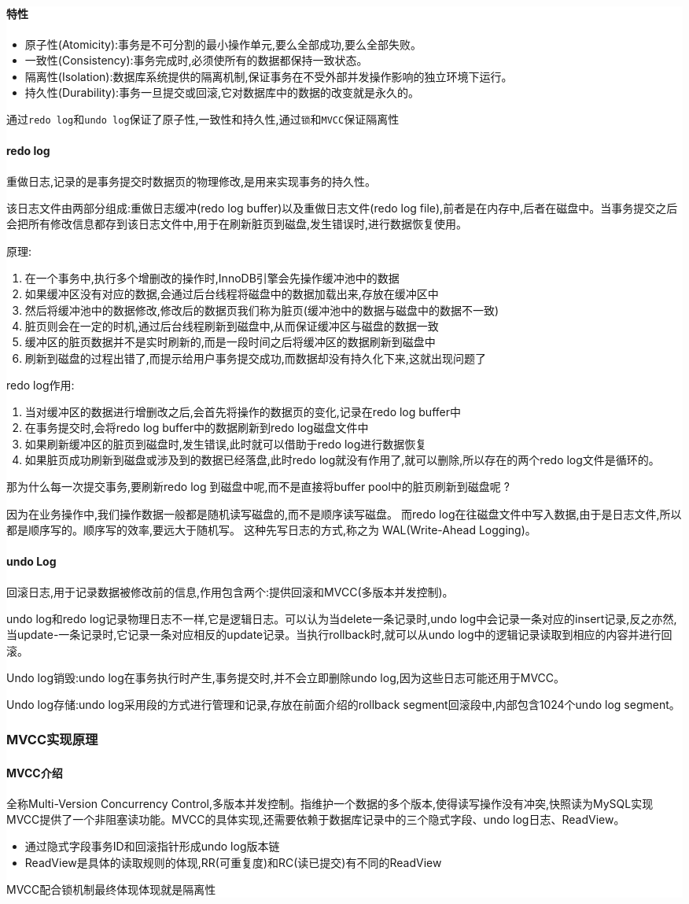 #### 特性

- 原子性(Atomicity):事务是不可分割的最小操作单元,要么全部成功,要么全部失败。
- 一致性(Consistency):事务完成时,必须使所有的数据都保持一致状态。
- 隔离性(Isolation):数据库系统提供的隔离机制,保证事务在不受外部并发操作影响的独立环境下运行。
- 持久性(Durability):事务一旦提交或回滚,它对数据库中的数据的改变就是永久的。

通过`redo log`和`undo log`保证了原子性,一致性和持久性,通过`锁`和`MVCC`保证隔离性

#### redo log

重做日志,记录的是事务提交时数据页的物理修改,是用来实现事务的持久性。

该日志文件由两部分组成:重做日志缓冲(redo log buffer)以及重做日志文件(redo log file),前者是在内存中,后者在磁盘中。当事务提交之后会把所有修改信息都存到该日志文件中,用于在刷新脏页到磁盘,发生错误时,进行数据恢复使用。

原理:
1. 在一个事务中,执行多个增删改的操作时,InnoDB引擎会先操作缓冲池中的数据
2. 如果缓冲区没有对应的数据,会通过后台线程将磁盘中的数据加载出来,存放在缓冲区中
3. 然后将缓冲池中的数据修改,修改后的数据页我们称为脏页(缓冲池中的数据与磁盘中的数据不一致)
4. 脏页则会在一定的时机,通过后台线程刷新到磁盘中,从而保证缓冲区与磁盘的数据一致
5. 缓冲区的脏页数据并不是实时刷新的,而是一段时间之后将缓冲区的数据刷新到磁盘中
6. 刷新到磁盘的过程出错了,而提示给用户事务提交成功,而数据却没有持久化下来,这就出现问题了

redo log作用:
1. 当对缓冲区的数据进行增删改之后,会首先将操作的数据页的变化,记录在redo log buffer中
2. 在事务提交时,会将redo log buffer中的数据刷新到redo log磁盘文件中
3. 如果刷新缓冲区的脏页到磁盘时,发生错误,此时就可以借助于redo log进行数据恢复
4. 如果脏页成功刷新到磁盘或涉及到的数据已经落盘,此时redo log就没有作用了,就可以删除,所以存在的两个redo log文件是循环的。

那为什么每一次提交事务,要刷新redo log 到磁盘中呢,而不是直接将buffer pool中的脏页刷新到磁盘呢 ?

因为在业务操作中,我们操作数据一般都是随机读写磁盘的,而不是顺序读写磁盘。 而redo log在往磁盘文件中写入数据,由于是日志文件,所以都是顺序写的。顺序写的效率,要远大于随机写。 这种先写日志的方式,称之为 WAL(Write-Ahead Logging)。


#### undo Log

回滚日志,用于记录数据被修改前的信息,作用包含两个:提供回滚和MVCC(多版本并发控制)。

undo log和redo log记录物理日志不一样,它是逻辑日志。可以认为当delete一条记录时,undo log中会记录一条对应的insert记录,反之亦然,当update-一条记录时,它记录一条对应相反的update记录。当执行rollback时,就可以从undo log中的逻辑记录读取到相应的内容并进行回滚。

Undo log销毁:undo log在事务执行时产生,事务提交时,并不会立即删除undo log,因为这些日志可能还用于MVCC。

Undo log存储:undo log采用段的方式进行管理和记录,存放在前面介绍的rollback segment回滚段中,内部包含1024个undo log segment。

### MVCC实现原理

#### MVCC介绍

全称Multi-Version Concurrency Control,多版本并发控制。指维护一个数据的多个版本,使得读写操作没有冲突,快照读为MySQL实现MVCC提供了一个非阻塞读功能。MVCC的具体实现,还需要依赖于数据库记录中的三个隐式字段、undo log日志、ReadView。

- 通过隐式字段事务ID和回滚指针形成undo log版本链
- ReadView是具体的读取规则的体现,RR(可重复度)和RC(读已提交)有不同的ReadView

MVCC配合锁机制最终体现体现就是隔离性
